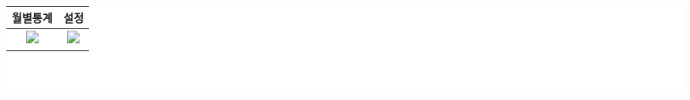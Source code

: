 <table>
  <thead>
    <tr>
      <th>
        월별통계
      </th>
      <th>
설정
      </th>
    </tr>
  </thead>
  <tbody>
    <tr>
      <td align="center">
<img width="789" src="https://user-images.githubusercontent.com/103482590/224922867-c3e3f185-9828-4f69-b24c-02498807c23f.png">
      </td>
      <td align="center">
<img width="789"  src="https://user-images.githubusercontent.com/103482590/224922955-50bab632-4191-4aa4-a7f7-5fe60ff91b0b.png">
      </td>
    </tr>
  </tbody>
</table>
<br>



<br>
